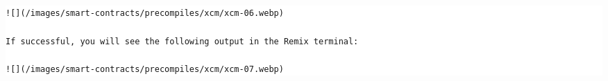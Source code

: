     ![](/images/smart-contracts/precompiles/xcm/xcm-06.webp)

    If successful, you will see the following output in the Remix terminal:

    ![](/images/smart-contracts/precompiles/xcm/xcm-07.webp)
